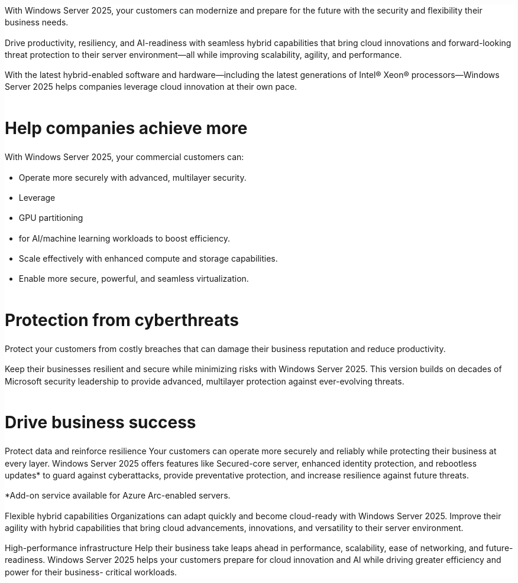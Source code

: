 With Windows Server 2025, your customers can modernize and prepare for the future with 
the security and flexibility their business needs.

Drive productivity, resiliency, and AI-readiness with seamless hybrid capabilities that bring cloud innovations and forward-looking threat protection to their server environment—all while improving scalability, agility, and performance.

With the latest hybrid-enabled software and hardware—including the latest generations of Intel® Xeon® processors—Windows Server 2025 helps companies leverage cloud innovation at their own pace.

# Help companies achieve more

With Windows Server 2025, your commercial customers can:

- Operate more securely with advanced, multilayer security.

- Leverage

- GPU partitioning

- for AI/machine learning workloads to boost efficiency.

- Scale effectively with enhanced compute and storage capabilities.

- Enable more secure, powerful, and 
seamless virtualization.

# Protection from cyberthreats

Protect your customers from costly breaches that can damage their business reputation and reduce productivity.

Keep their businesses resilient and secure while minimizing risks with Windows Server 2025. This version builds on decades of Microsoft security leadership to provide advanced, multilayer protection against ever-evolving threats.

# Drive business success

Protect data and reinforce resilience Your customers can operate more securely and reliably while protecting their business at every layer. Windows Server 2025 offers features like Secured-core server, enhanced identity protection, and rebootless updates* 
to guard against cyberattacks, provide preventative protection, and increase resilience against future threats.

*Add-on service available for Azure Arc-enabled servers.

Flexible hybrid capabilities Organizations can adapt quickly and become cloud-ready with Windows Server 2025. Improve their agility with hybrid capabilities that bring cloud advancements, innovations, and versatility to their server environment.

High-performance infrastructure Help their business take leaps ahead in performance, scalability, ease of networking, and future-readiness. Windows Server 2025 helps your customers prepare for cloud innovation and AI while driving greater efficiency and power for their business-
critical workloads.
